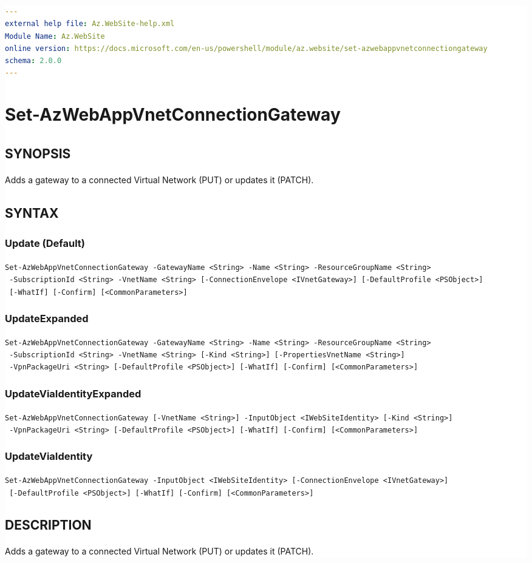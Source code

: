 ```yaml
---
external help file: Az.WebSite-help.xml
Module Name: Az.WebSite
online version: https://docs.microsoft.com/en-us/powershell/module/az.website/set-azwebappvnetconnectiongateway
schema: 2.0.0
---
```


# Set-AzWebAppVnetConnectionGateway

## SYNOPSIS
Adds a gateway to a connected Virtual Network (PUT) or updates it (PATCH).

## SYNTAX

### Update (Default)
```
Set-AzWebAppVnetConnectionGateway -GatewayName <String> -Name <String> -ResourceGroupName <String>
 -SubscriptionId <String> -VnetName <String> [-ConnectionEnvelope <IVnetGateway>] [-DefaultProfile <PSObject>]
 [-WhatIf] [-Confirm] [<CommonParameters>]
```

### UpdateExpanded
```
Set-AzWebAppVnetConnectionGateway -GatewayName <String> -Name <String> -ResourceGroupName <String>
 -SubscriptionId <String> -VnetName <String> [-Kind <String>] [-PropertiesVnetName <String>]
 -VpnPackageUri <String> [-DefaultProfile <PSObject>] [-WhatIf] [-Confirm] [<CommonParameters>]
```

### UpdateViaIdentityExpanded
```
Set-AzWebAppVnetConnectionGateway [-VnetName <String>] -InputObject <IWebSiteIdentity> [-Kind <String>]
 -VpnPackageUri <String> [-DefaultProfile <PSObject>] [-WhatIf] [-Confirm] [<CommonParameters>]
```

### UpdateViaIdentity
```
Set-AzWebAppVnetConnectionGateway -InputObject <IWebSiteIdentity> [-ConnectionEnvelope <IVnetGateway>]
 [-DefaultProfile <PSObject>] [-WhatIf] [-Confirm] [<CommonParameters>]
```

## DESCRIPTION
Adds a gateway to a connected Virtual Network (PUT) or updates it (PATCH).
